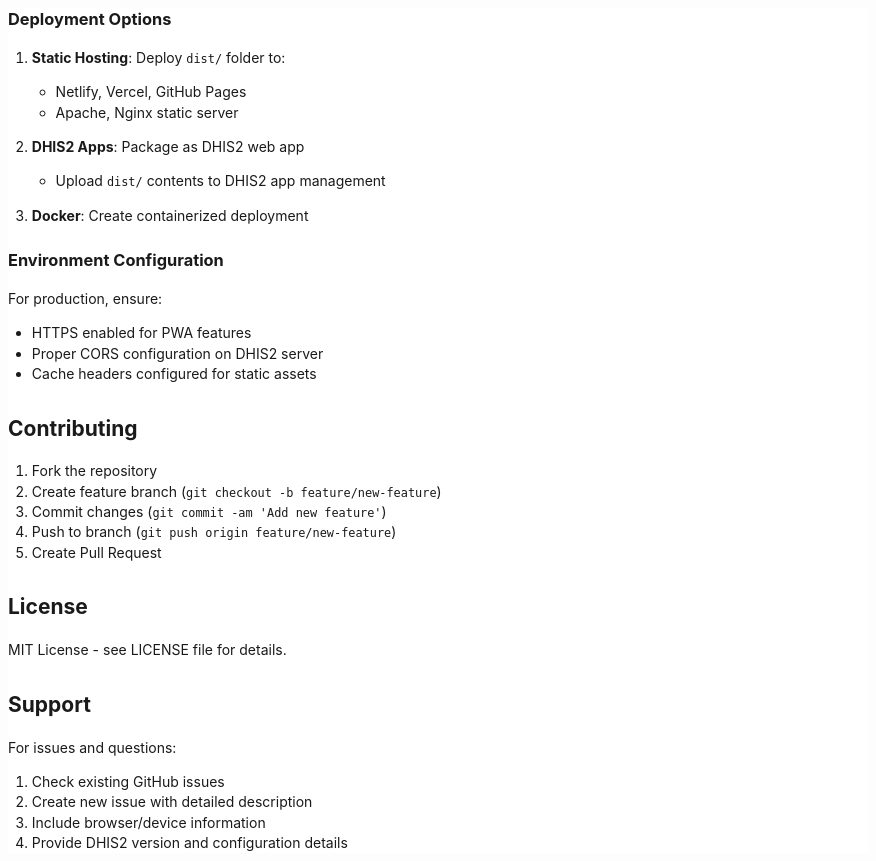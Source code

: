 ### Deployment Options

1. **Static Hosting**: Deploy `dist/` folder to:
   - Netlify, Vercel, GitHub Pages
   - Apache, Nginx static server

2. **DHIS2 Apps**: Package as DHIS2 web app
   - Upload `dist/` contents to DHIS2 app management

3. **Docker**: Create containerized deployment

### Environment Configuration

For production, ensure:
- HTTPS enabled for PWA features
- Proper CORS configuration on DHIS2 server
- Cache headers configured for static assets

## Contributing

1. Fork the repository
2. Create feature branch (`git checkout -b feature/new-feature`)
3. Commit changes (`git commit -am 'Add new feature'`)
4. Push to branch (`git push origin feature/new-feature`)
5. Create Pull Request

## License

MIT License - see LICENSE file for details.

## Support

For issues and questions:
1. Check existing GitHub issues
2. Create new issue with detailed description
3. Include browser/device information
4. Provide DHIS2 version and configuration details 